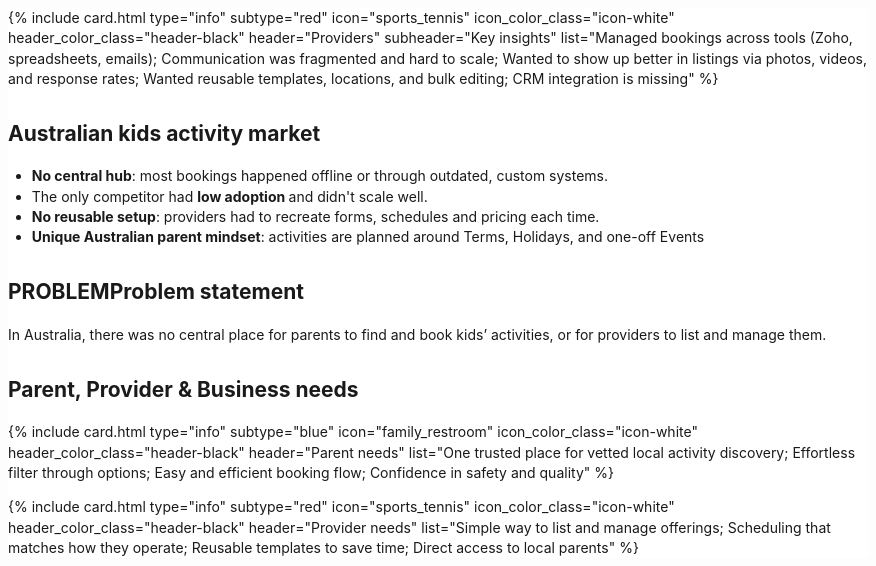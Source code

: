  {% include card.html
    type="info" subtype="red"
    icon="sports_tennis"
    icon_color_class="icon-white"
    header_color_class="header-black"
    header="Providers"
    subheader="Key insights"
    list="Managed bookings across tools (Zoho, spreadsheets, emails); Communication was fragmented and hard to scale; Wanted to show up better in listings via photos, videos, and response rates;   Wanted reusable templates, locations, and bulk editing; CRM integration is missing" %}
</div>

<div class="xs-space">
<h2>Australian kids activity market</h2>
<ul>
  <li><strong>No central hub</strong>: most bookings happened offline or through outdated, custom systems.</li>
  <li>The only competitor had <strong>low adoption </strong>and didn't scale well.</li>
  <li><strong>No reusable setup</strong>: providers had to recreate forms, schedules and pricing each time.</li>
  <li><strong>Unique Australian parent mindset</strong>: activities are planned around Terms, Holidays, and one-off Events</li>
</ul>

</div>
</div>
   </div> 
  </div> 


<div class="l-space"> 

<h2 id="problem"><span class="step-label" aria-hidden="true" >PROBLEM</span>Problem statement</h2>
<p>
In Australia, there was no central place for parents to find and book kids’ activities, or for providers to list and manage them.
</p>
<div class="m-space">
<h2>Parent, Provider & Business needs</h2>

<div class="card-container s-space">
 {% include card.html
    type="info" subtype="blue"
    icon="family_restroom"
    icon_color_class="icon-white"
    header_color_class="header-black"
    header="Parent needs"
    list="One trusted place for vetted local activity discovery; Effortless filter through options; Easy and efficient booking flow; Confidence in safety and quality" %}


 {% include card.html
    type="info" subtype="red"
    icon="sports_tennis"
    icon_color_class="icon-white"
    header_color_class="header-black"
    header="Provider needs"
    list="Simple way to list and manage offerings; Scheduling that matches how they operate; Reusable templates to save time; Direct access to local parents" %}
